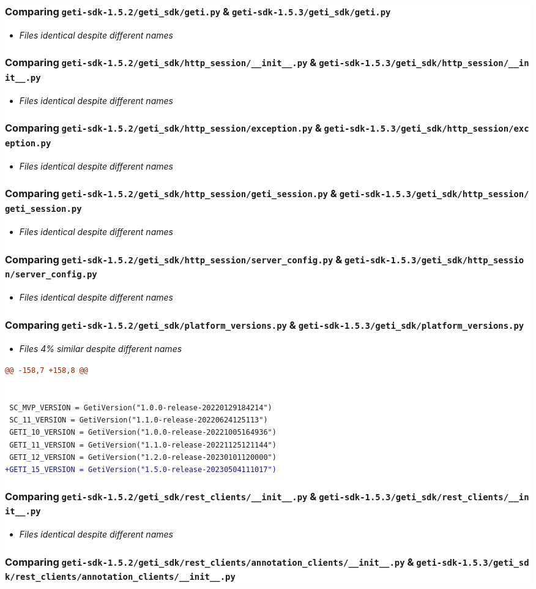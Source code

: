 ### Comparing `geti-sdk-1.5.2/geti_sdk/geti.py` & `geti-sdk-1.5.3/geti_sdk/geti.py`

 * *Files identical despite different names*

### Comparing `geti-sdk-1.5.2/geti_sdk/http_session/__init__.py` & `geti-sdk-1.5.3/geti_sdk/http_session/__init__.py`

 * *Files identical despite different names*

### Comparing `geti-sdk-1.5.2/geti_sdk/http_session/exception.py` & `geti-sdk-1.5.3/geti_sdk/http_session/exception.py`

 * *Files identical despite different names*

### Comparing `geti-sdk-1.5.2/geti_sdk/http_session/geti_session.py` & `geti-sdk-1.5.3/geti_sdk/http_session/geti_session.py`

 * *Files identical despite different names*

### Comparing `geti-sdk-1.5.2/geti_sdk/http_session/server_config.py` & `geti-sdk-1.5.3/geti_sdk/http_session/server_config.py`

 * *Files identical despite different names*

### Comparing `geti-sdk-1.5.2/geti_sdk/platform_versions.py` & `geti-sdk-1.5.3/geti_sdk/platform_versions.py`

 * *Files 4% similar despite different names*

```diff
@@ -158,7 +158,8 @@
 
 
 SC_MVP_VERSION = GetiVersion("1.0.0-release-20220129184214")
 SC_11_VERSION = GetiVersion("1.1.0-release-20220624125113")
 GETI_10_VERSION = GetiVersion("1.0.0-release-20221005164936")
 GETI_11_VERSION = GetiVersion("1.1.0-release-20221125121144")
 GETI_12_VERSION = GetiVersion("1.2.0-release-20230101120000")
+GETI_15_VERSION = GetiVersion("1.5.0-release-20230504111017")
```

### Comparing `geti-sdk-1.5.2/geti_sdk/rest_clients/__init__.py` & `geti-sdk-1.5.3/geti_sdk/rest_clients/__init__.py`

 * *Files identical despite different names*

### Comparing `geti-sdk-1.5.2/geti_sdk/rest_clients/annotation_clients/__init__.py` & `geti-sdk-1.5.3/geti_sdk/rest_clients/annotation_clients/__init__.py`
